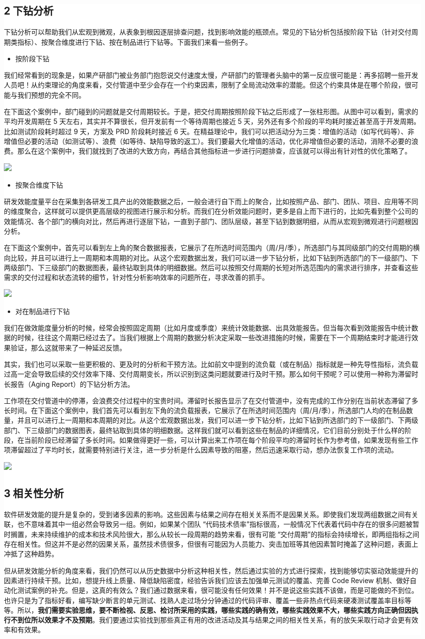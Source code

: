 ## 2 下钻分析

下钻分析可以帮助我们从宏观到微观，从表象到根因逐层排查问题，找到影响效能的瓶颈点。常见的下钻分析包括按阶段下钻（针对交付周期类指标）、按聚合维度进行下钻、按在制品进行下钻等。下面我们来看一些例子。

* 按阶段下钻

我们经常看到的现象是，如果产研部门被业务部门抱怨说交付速度太慢，产研部门的管理者头脑中的第一反应很可能是：再多招聘一些开发人员吧！从约束理论的角度来看，交付管道中至少会存在一个约束因素，限制了全局流动效率的潜能。但这个约束具体是在哪个阶段，很可能与我们预想的完全不同。

在下面这个案例中，部门碰到的问题就是交付周期较长。于是，把交付周期按照阶段下钻之后形成了一张柱形图。从图中可以看到，需求的平均开发周期在 5 天左右，其实并不算很长，但开发前有一个等待周期也接近 5 天，另外还有多个阶段的平均耗时接近甚至高于开发周期。比如测试阶段耗时超过 9 天，方案及 PRD 阶段耗时接近 6 天。在精益理论中，我们可以把活动分为三类：增值的活动（如写代码等）、非增值但必要的活动（如测试等）、浪费（如等待、缺陷导致的返工）。我们要最大化增值的活动，优化非增值但必要的活动，消除不必要的浪费。那么在这个案例中，我们就找到了改进的大致方向，再结合其他指标进一步进行问题排查，应该就可以得出有针对性的优化策略了。

![](https://gitee.com/zhanqingqidev/pic/raw/master/blog/pics/研发效能度量/常用分析方法/202203260404.png)

  

* 按聚合维度下钻

研发效能度量平台在采集到各研发工具产出的效能数据之后，一般会进行自下而上的聚合，比如按照产品、部门、团队、项目、应用等不同的维度聚合，这样就可以提供更高层级的视图进行展示和分析。而我们在分析效能问题时，更多是自上而下进行的，比如先看到整个公司的效能情况、各个部门的横向对比，然后再进行逐层下钻，一直到子部门、团队层级，甚至下钻到数据明细，从而从宏观到微观进行问题根因分析。

在下面这个案例中，首先可以看到左上角的聚合数据报表，它展示了在所选时间范围内（周/月/季），所选部门与其同级部门的交付周期的横向比较，并且可以进行上一周期和本周期的对比。从这个宏观数据出发，我们可以进一步下钻分析，比如下钻到所选部门的下一级部门、下两级部门、下三级部门的数据图表，最终钻取到具体的明细数据。然后可以按照交付周期的长短对所选范围内的需求进行排序，并查看这些需求的交付过程和状态流转的细节，针对性分析影响效率的问题所在，寻求改善的抓手。

![](https://gitee.com/zhanqingqidev/pic/raw/master/blog/pics/研发效能度量/常用分析方法/202203260405.png)

  

* 对在制品进行下钻

我们在做效能度量分析的时候，经常会按照固定周期（比如月度或季度）来统计效能数据、出具效能报告。但当每次看到效能报告中统计数据的时候，往往这个周期已经过去了。当我们根据上个周期的数据分析决定采取一些改进措施的时候，需要在下一个周期结束时才能进行效果验证，那么这就带来了一种延迟反馈。

其实，我们也可以采取一些更积极的、更及时的分析和干预方法。比如前文中提到的流负载（或在制品）指标就是一种先导性指标，流负载过高一定会导致后续的交付效率下降、交付周期变长，所以识别到这类问题就要进行及时干预。那么如何干预呢？可以使用一种称为滞留时长报告（Aging Report）的下钻分析方法。

工作项在交付管道中的停滞，会浪费交付过程中的宝贵时间。滞留时长报告显示了在交付管道中，没有完成的工作分别在当前状态滞留了多长时间。在下面这个案例中，我们首先可以看到左下角的流负载报表，它展示了在所选时间范围内（周/月/季），所选部门人均的在制品数量，并且可以进行上一周期和本周期的对比。从这个宏观数据出发，我们可以进一步下钻分析，比如下钻到所选部门的下一级部门、下两级部门、下三级部门的数据图表，最终钻取到具体的明细数据。这样我们就可以看到这些在制品的详细情况，它们目前分别处于什么样的阶段，在当前阶段已经滞留了多长时间。如果做得更好一些，可以计算出来工作项在每个阶段平均的滞留时长作为参考值，如果发现有些工作项滞留超过了平均时长，就需要特别进行关注，进一步分析是什么因素导致的阻塞，然后迅速采取行动，想办法恢复工作项的流动。

  

![](https://gitee.com/zhanqingqidev/pic/raw/master/blog/pics/研发效能度量/常用分析方法/202203260406.png)

  

## 3 相关性分析

  

软件研发效能的提升是复杂的，受到诸多因素的影响。这些因素与结果之间存在相关关系而不是因果关系。即使我们发现两组数据之间有关联，也不意味着其中一组必然会导致另一组。例如，如果某个团队 “代码技术债率”指标很高，一般情况下代表着代码中存在的很多问题被暂时搁置，未来持续维护的成本和技术风险很大，那么从较长一段周期的趋势来看，很有可能 “交付周期”的指标会持续增长，即两组指标之间存在相关性。但这并不是必然的因果关系，虽然技术债很多，但很有可能因为人员能力、突击加班等其他因素暂时掩盖了这种问题，表面上冲抵了这种趋势。

但从研发效能分析的角度来看，我们仍然可以从历史数据中分析这种相关性，然后通过实验的方式进行探索，找到能够切实驱动效能提升的因素进行持续干预。比如，想提升线上质量、降低缺陷密度，经验告诉我们应该去加强单元测试的覆盖、完善 Code Review 机制、做好自动化测试案例的补充。但是，这真的有效么？我们通过数据来看，很可能没有任何效果！并不是说这些实践不该做，而是可能做的不到位。也许只是为了指标好看，编写缺少断言的单元测试、找熟人走过场分分钟通过的代码评审、覆盖一些非热点代码来硬凑测试覆盖率目标等等。所以，**我们需要实验思维，要不断检视、反思、检讨所采用的实践，哪些实践的确有效，哪些实践效果不大，哪些实践方向正确但因执行不到位所以效果才不及预期**。我们要通过实验找到那些真正有用的改进活动及其与结果之间的相关性关系，有的放矢采取行动才会更有效率和有效果。
